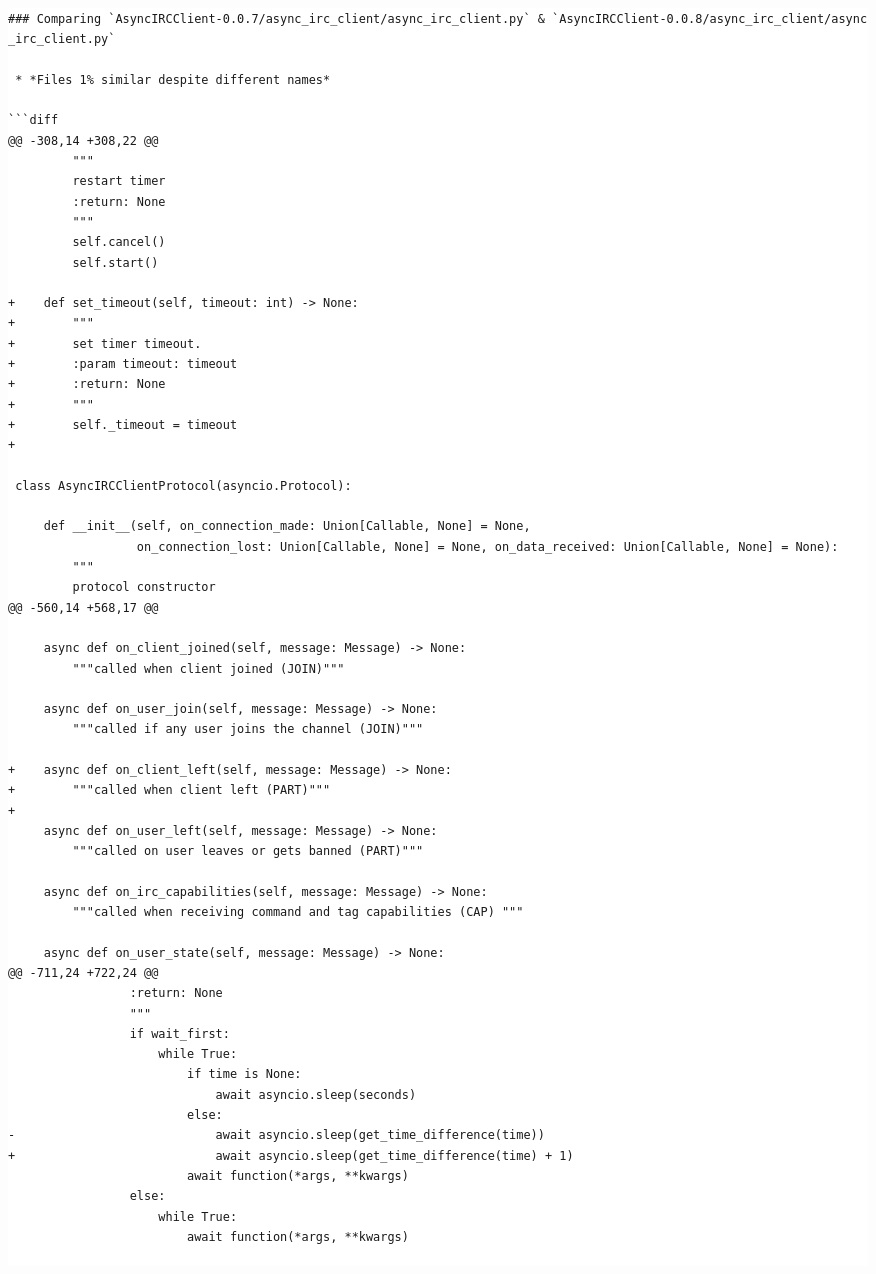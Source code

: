```
### Comparing `AsyncIRCClient-0.0.7/async_irc_client/async_irc_client.py` & `AsyncIRCClient-0.0.8/async_irc_client/async_irc_client.py`

 * *Files 1% similar despite different names*

```diff
@@ -308,14 +308,22 @@
         """
         restart timer
         :return: None
         """
         self.cancel()
         self.start()
 
+    def set_timeout(self, timeout: int) -> None:
+        """
+        set timer timeout.
+        :param timeout: timeout
+        :return: None
+        """
+        self._timeout = timeout
+
 
 class AsyncIRCClientProtocol(asyncio.Protocol):
 
     def __init__(self, on_connection_made: Union[Callable, None] = None,
                  on_connection_lost: Union[Callable, None] = None, on_data_received: Union[Callable, None] = None):
         """
         protocol constructor
@@ -560,14 +568,17 @@
 
     async def on_client_joined(self, message: Message) -> None:
         """called when client joined (JOIN)"""
 
     async def on_user_join(self, message: Message) -> None:
         """called if any user joins the channel (JOIN)"""
 
+    async def on_client_left(self, message: Message) -> None:
+        """called when client left (PART)"""
+
     async def on_user_left(self, message: Message) -> None:
         """called on user leaves or gets banned (PART)"""
 
     async def on_irc_capabilities(self, message: Message) -> None:
         """called when receiving command and tag capabilities (CAP) """
 
     async def on_user_state(self, message: Message) -> None:
@@ -711,24 +722,24 @@
                 :return: None
                 """
                 if wait_first:
                     while True:
                         if time is None:
                             await asyncio.sleep(seconds)
                         else:
-                            await asyncio.sleep(get_time_difference(time))
+                            await asyncio.sleep(get_time_difference(time) + 1)
                         await function(*args, **kwargs)
                 else:
                     while True:
                         await function(*args, **kwargs)
 
```